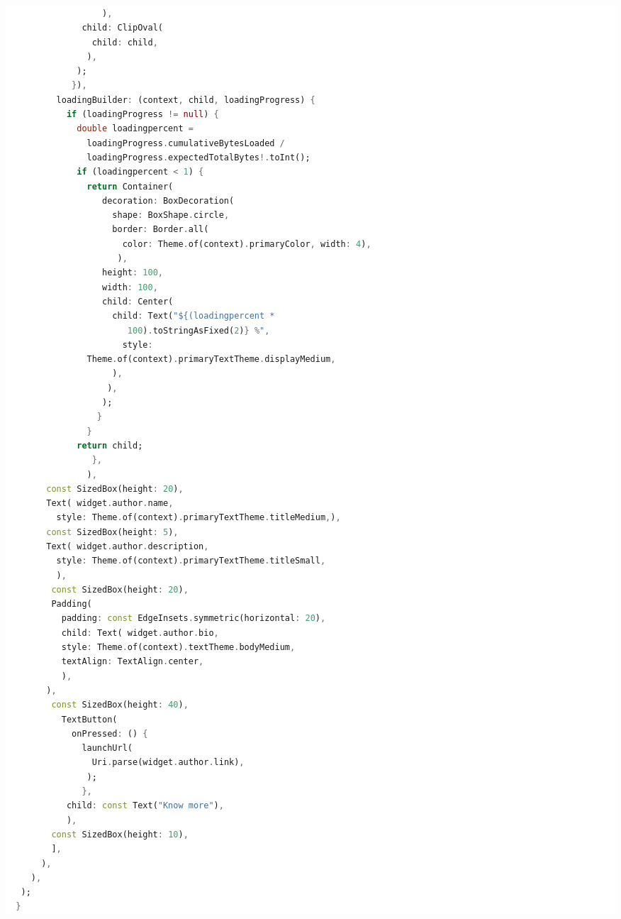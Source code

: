 ```dart
                   ),
               child: ClipOval(
                 child: child,
                ),
              );
             }),
          loadingBuilder: (context, child, loadingProgress) {
            if (loadingProgress != null) {
              double loadingpercent =
                loadingProgress.cumulativeBytesLoaded /
                loadingProgress.expectedTotalBytes!.toInt();
              if (loadingpercent < 1) {
                return Container(
                   decoration: BoxDecoration(
                     shape: BoxShape.circle,
                     border: Border.all(
                       color: Theme.of(context).primaryColor, width: 4),
                      ),
                   height: 100,
                   width: 100,
                   child: Center(
                     child: Text("${(loadingpercent *
                        100).toStringAsFixed(2)} %",
                       style:
                Theme.of(context).primaryTextTheme.displayMedium,
                     ),
                    ),
                   );
                  }
                }
              return child;
                 },
                ),
        const SizedBox(height: 20),
        Text( widget.author.name,
          style: Theme.of(context).primaryTextTheme.titleMedium,),
        const SizedBox(height: 5),
        Text( widget.author.description,
          style: Theme.of(context).primaryTextTheme.titleSmall,
          ),
         const SizedBox(height: 20),
         Padding(
           padding: const EdgeInsets.symmetric(horizontal: 20),
           child: Text( widget.author.bio,
           style: Theme.of(context).textTheme.bodyMedium,
           textAlign: TextAlign.center,
           ),
        ),
         const SizedBox(height: 40),
           TextButton(
             onPressed: () {
               launchUrl(
                 Uri.parse(widget.author.link),
                );
               },
            child: const Text("Know more"),
            ),
         const SizedBox(height: 10),
         ],
       ),
     ),
   );
  }
```